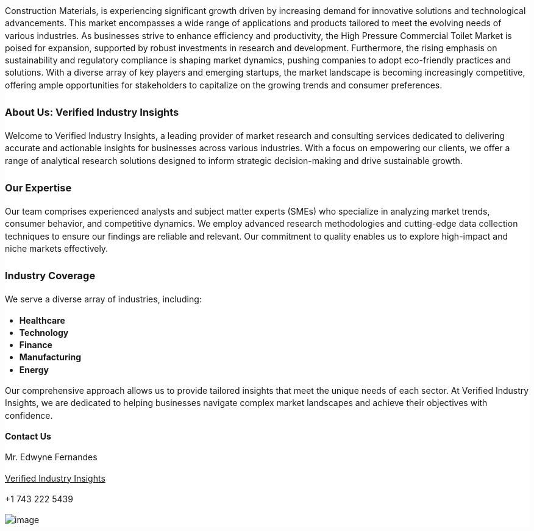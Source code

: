Construction Materials, is experiencing significant growth driven by increasing demand for innovative solutions and technological advancements. This market encompasses a wide range of applications and products tailored to meet the evolving needs of various industries. As businesses strive to enhance efficiency and productivity, the High Pressure Commercial Toilet Market is poised for expansion, supported by robust investments in research and development. Furthermore, the rising emphasis on sustainability and regulatory compliance is shaping market dynamics, pushing companies to adopt eco-friendly practices and solutions. With a diverse array of key players and emerging startups, the market landscape is becoming increasingly competitive, offering ample opportunities for stakeholders to capitalize on the growing trends and consumer preferences.</p><h3>About Us: Verified Industry Insights</h3><p>Welcome to Verified Industry Insights, a leading provider of market research and consulting services dedicated to delivering accurate and actionable insights for businesses across various industries. With a focus on empowering our clients, we offer a range of analytical research solutions designed to inform strategic decision-making and drive sustainable growth.</p><h3>Our Expertise</h3><p>Our team comprises experienced analysts and subject matter experts (SMEs) who specialize in analyzing market trends, consumer behavior, and competitive dynamics. We employ advanced research methodologies and cutting-edge data collection techniques to ensure our findings are reliable and relevant. Our commitment to quality enables us to explore high-impact and niche markets effectively.</p><h3>Industry Coverage</h3><p>We serve a diverse array of industries, including:</p><ul><li><strong>Healthcare</strong></li><li><strong>Technology</strong></li><li><strong>Finance</strong></li><li><strong>Manufacturing</strong></li><li><strong>Energy</strong></li></ul><p>Our comprehensive approach allows us to provide tailored insights that meet the unique needs of each sector. At Verified Industry Insights, we are dedicated to helping businesses navigate complex market landscapes and achieve their objectives with confidence.</p><p><strong>Contact Us</strong></p><p>Mr. Edwyne Fernandes</p><p><a href="https://www.verifiedindustryinsights.com/">Verified Industry Insights</a></p><p>+1 743 222 5439</p>
![image](https://github.com/user-attachments/assets/72a82517-9e15-4386-912c-2ab6f8b6cfb7)
